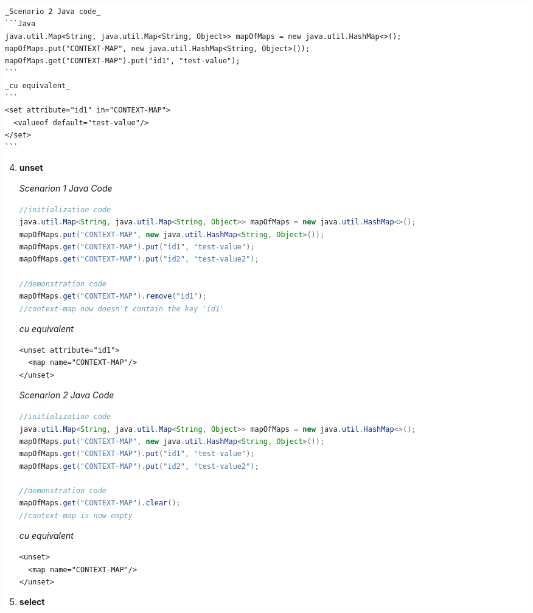     _Scenario 2 Java code_
    ```Java
    java.util.Map<String, java.util.Map<String, Object>> mapOfMaps = new java.util.HashMap<>();
    mapOfMaps.put("CONTEXT-MAP", new java.util.HashMap<String, Object>());
    mapOfMaps.get("CONTEXT-MAP").put("id1", "test-value");
    ```
    _cu equivalent_
    ```
    <set attribute="id1" in="CONTEXT-MAP">
      <valueof default="test-value"/>
    </set>
    ```

4. <a id="unset"></a>**unset**

    _Scenarion 1 Java Code_
    ```Java
    //initialization code
    java.util.Map<String, java.util.Map<String, Object>> mapOfMaps = new java.util.HashMap<>();
    mapOfMaps.put("CONTEXT-MAP", new java.util.HashMap<String, Object>());
    mapOfMaps.get("CONTEXT-MAP").put("id1", "test-value");
    mapOfMaps.get("CONTEXT-MAP").put("id2", "test-value2");
    
    //demonstration code
    mapOfMaps.get("CONTEXT-MAP").remove("id1");
    //context-map now doesn't contain the key 'id1'
    ```
    _cu equivalent_
    ```
    <unset attribute="id1">
      <map name="CONTEXT-MAP"/>
    </unset>
    ```
    
    _Scenarion 2 Java Code_
    ```Java
    //initialization code
    java.util.Map<String, java.util.Map<String, Object>> mapOfMaps = new java.util.HashMap<>();
    mapOfMaps.put("CONTEXT-MAP", new java.util.HashMap<String, Object>());
    mapOfMaps.get("CONTEXT-MAP").put("id1", "test-value");
    mapOfMaps.get("CONTEXT-MAP").put("id2", "test-value2");
    
    //demonstration code
    mapOfMaps.get("CONTEXT-MAP").clear();
    //context-map is now empty
    ```
    _cu equivalent_
    ```
    <unset>
      <map name="CONTEXT-MAP"/>
    </unset>
    ```

5. <a id="select"></a>**select**
